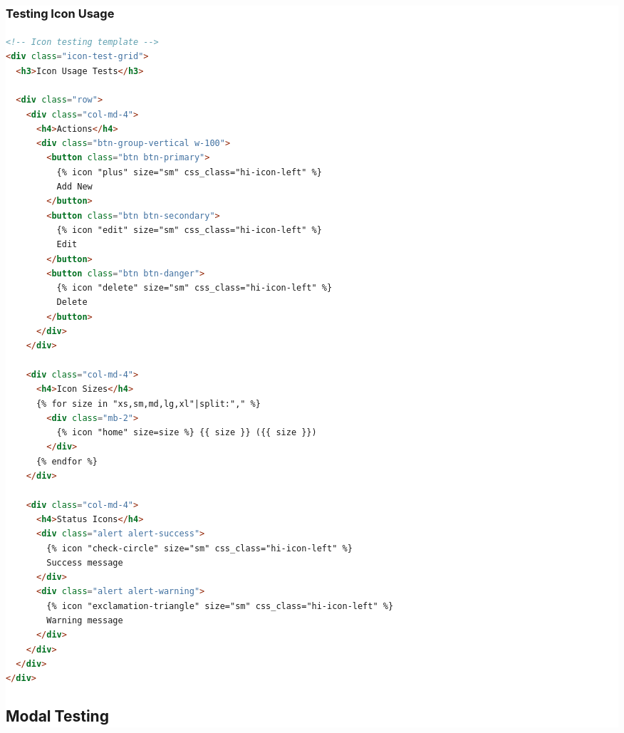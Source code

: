### Testing Icon Usage

```html
<!-- Icon testing template -->
<div class="icon-test-grid">
  <h3>Icon Usage Tests</h3>
  
  <div class="row">
    <div class="col-md-4">
      <h4>Actions</h4>
      <div class="btn-group-vertical w-100">
        <button class="btn btn-primary">
          {% icon "plus" size="sm" css_class="hi-icon-left" %}
          Add New
        </button>
        <button class="btn btn-secondary">
          {% icon "edit" size="sm" css_class="hi-icon-left" %}
          Edit
        </button>
        <button class="btn btn-danger">
          {% icon "delete" size="sm" css_class="hi-icon-left" %}
          Delete
        </button>
      </div>
    </div>
    
    <div class="col-md-4">
      <h4>Icon Sizes</h4>
      {% for size in "xs,sm,md,lg,xl"|split:"," %}
        <div class="mb-2">
          {% icon "home" size=size %} {{ size }} ({{ size }})
        </div>
      {% endfor %}
    </div>
    
    <div class="col-md-4">
      <h4>Status Icons</h4>
      <div class="alert alert-success">
        {% icon "check-circle" size="sm" css_class="hi-icon-left" %}
        Success message
      </div>
      <div class="alert alert-warning">
        {% icon "exclamation-triangle" size="sm" css_class="hi-icon-left" %}
        Warning message
      </div>
    </div>
  </div>
</div>
```

## Modal Testing

